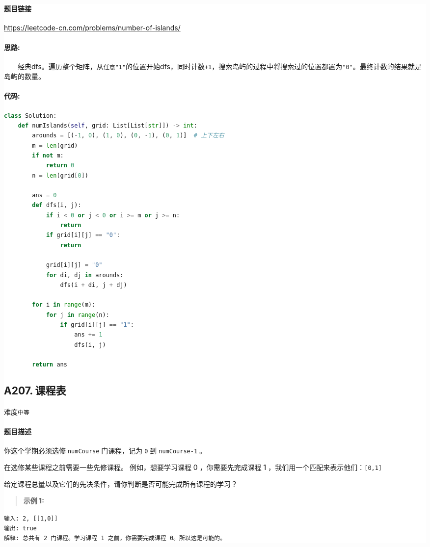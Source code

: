 #### 题目链接

<https://leetcode-cn.com/problems/number-of-islands/>

#### **思路:**

　　经典dfs。遍历整个矩阵，从`任意"1"`的位置开始dfs，同时计数`+1`，搜索岛屿的过程中将搜索过的位置都置为`"0"`。最终计数的结果就是岛屿的数量。  

#### **代码:**

```python
class Solution:
    def numIslands(self, grid: List[List[str]]) -> int:
        arounds = [(-1, 0), (1, 0), (0, -1), (0, 1)]  # 上下左右
        m = len(grid)
        if not m:
            return 0
        n = len(grid[0])

        ans = 0
        def dfs(i, j):
            if i < 0 or j < 0 or i >= m or j >= n:
                return
            if grid[i][j] == "0":
                return 

            grid[i][j] = "0"
            for di, dj in arounds:
                dfs(i + di, j + dj)

        for i in range(m):
            for j in range(n):
                if grid[i][j] == "1":
                    ans += 1
                    dfs(i, j)

        return ans

```

## A207. 课程表

难度`中等`

#### 题目描述

你这个学期必须选修 `numCourse` 门课程，记为 `0` 到 `numCourse-1` 。

在选修某些课程之前需要一些先修课程。 例如，想要学习课程 0 ，你需要先完成课程 1 ，我们用一个匹配来表示他们：`[0,1]`

给定课程总量以及它们的先决条件，请你判断是否可能完成所有课程的学习？

> **示例 1:**

```
输入: 2, [[1,0]] 
输出: true
解释: 总共有 2 门课程。学习课程 1 之前，你需要完成课程 0。所以这是可能的。
```

